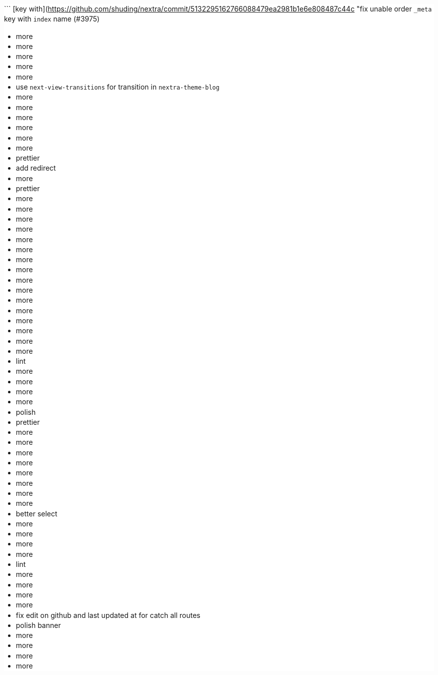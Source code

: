 ``` [key with](https://github.com/shuding/nextra/commit/5132295162766088479ea2981b1e6e808487c44c "fix unable order `_meta` key with `index` name (#3975)
* more
* more
* more
* more
* more
* use `next-view-transitions` for transition in `nextra-theme-blog`
* more
* more
* more
* more
* more
* more
* prettier
* add redirect
* more
* prettier
* more
* more
* more
* more
* more
* more
* more
* more
* more
* more
* more
* more
* more
* more
* more
* more
* lint
* more
* more
* more
* more
* polish
* prettier
* more
* more
* more
* more
* more
* more
* more
* more
* better select
* more
* more
* more
* more
* lint
* more
* more
* more
* more
* fix edit on github and last updated at for catch all routes
* polish banner
* more
* more
* more
* more
```
